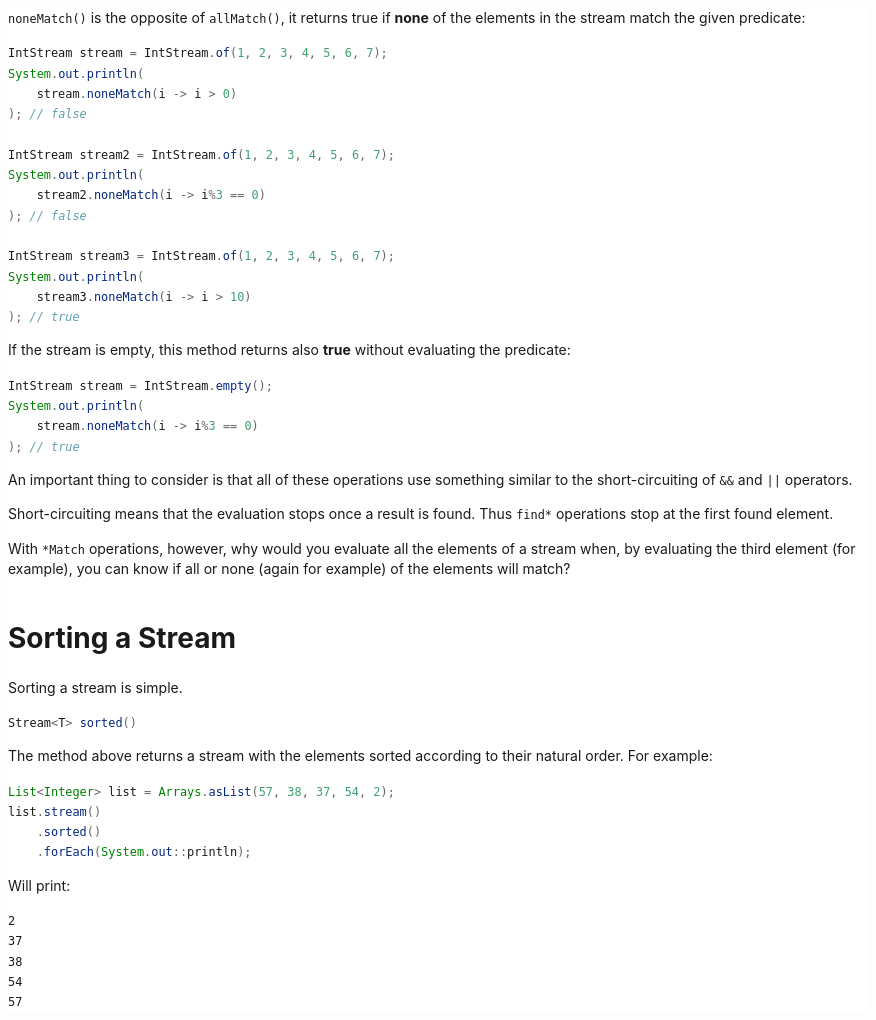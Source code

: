 `noneMatch()` is the opposite of `allMatch()`, it returns true if **none** of the elements in the stream match the given predicate:
```java
IntStream stream = IntStream.of(1, 2, 3, 4, 5, 6, 7);
System.out.println(
    stream.noneMatch(i -> i > 0)
); // false

IntStream stream2 = IntStream.of(1, 2, 3, 4, 5, 6, 7);
System.out.println(
    stream2.noneMatch(i -> i%3 == 0)
); // false

IntStream stream3 = IntStream.of(1, 2, 3, 4, 5, 6, 7);
System.out.println(
    stream3.noneMatch(i -> i > 10)
); // true
```

If the stream is empty, this method returns also **true** without evaluating the predicate:
```java
IntStream stream = IntStream.empty();
System.out.println(
    stream.noneMatch(i -> i%3 == 0)
); // true
```

An important thing to consider is that all of these operations use something similar to the short-circuiting of `&&` and `||` operators.

Short-circuiting means that the evaluation stops once a result is found. Thus `find*` operations stop at the first found element.

With `*Match` operations, however, why would you evaluate all the elements of a stream when, by evaluating the third element (for example), you can know if all or none (again for example) of the elements will match?

# Sorting a Stream

Sorting a stream is simple.
```java
Stream<T> sorted()
```

The method above returns a stream with the elements sorted according to their natural order. For example:
```java
List<Integer> list = Arrays.asList(57, 38, 37, 54, 2);
list.stream()
    .sorted()
    .forEach(System.out::println);
```

Will print:
```
2
37
38
54
57
```
